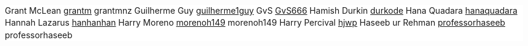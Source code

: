   </tr>
  <tr>
    <td>Grant McLean</td>
    <td>
      <a href="https://github.com/grantm">grantm</a>
    </td>
    <td>grantmnz</td>
  </tr>
  <tr>
    <td>Guilherme Guy</td>
    <td>
      <a href="https://github.com/guilherme1guy">guilherme1guy</a>
    </td>
    <td></td>
  </tr>
  <tr>
    <td>GvS</td>
    <td>
      <a href="https://github.com/GvS666">GvS666</a>
    </td>
    <td></td>
  </tr>
  <tr>
    <td>Hamish Durkin</td>
    <td>
      <a href="https://github.com/durkode">durkode</a>
    </td>
    <td></td>
  </tr>
  <tr>
    <td>Hana Quadara</td>
    <td>
      <a href="https://github.com/hanaquadara">hanaquadara</a>
    </td>
    <td></td>
  </tr>
  <tr>
    <td>Hannah Lazarus</td>
    <td>
      <a href="https://github.com/hanhanhan">hanhanhan</a>
    </td>
    <td></td>
  </tr>
  <tr>
    <td>Harry Moreno</td>
    <td>
      <a href="https://github.com/morenoh149">morenoh149</a>
    </td>
    <td>morenoh149</td>
  </tr>
  <tr>
    <td>Harry Percival</td>
    <td>
      <a href="https://github.com/hjwp">hjwp</a>
    </td>
    <td></td>
  </tr>
  <tr>
    <td>Haseeb ur Rehman</td>
    <td>
      <a href="https://github.com/professorhaseeb">professorhaseeb</a>
    </td>
    <td>professorhaseeb</td>
  </tr>